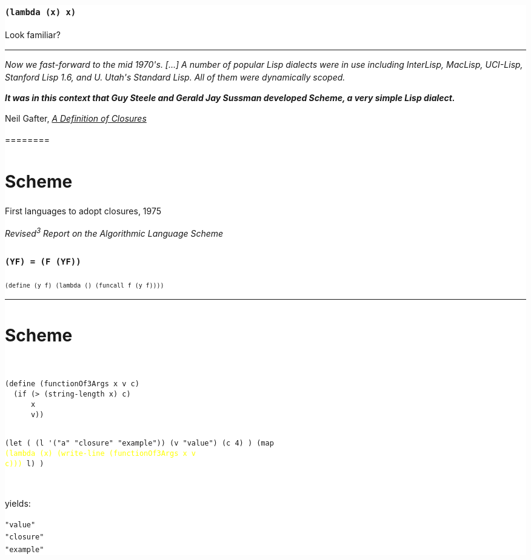 ### `(lambda (x) x)`

Look familiar?

--------

_Now we fast-forward to the mid 1970's. [...]_
_A number of popular Lisp dialects were in use including InterLisp,_
_MacLisp, UCI-Lisp, Stanford Lisp 1.6, and U. Utah's Standard Lisp. All_
_of them were dynamically scoped._

**_It was in this context that Guy Steele and Gerald Jay Sussman developed Scheme, a very simple Lisp dialect._**

Neil Gafter, [_A Definition of Closures_](http://gafter.blogspot.com/2007/01/definition-of-closures.html)

========

# Scheme

First languages to adopt closures, 1975

_Revised<sup>3</sup> Report on the Algorithmic Language Scheme_

### `(YF) = (F (YF))`

<small>`(define (y f) (lambda () (funcall f (y f))))`</small>

--------

# Scheme

<code>
<pre>
(define (functionOf3Args x v c)
  (if (> (string-length x) c)
      x
      v))

(let ( (l '("a" "closure" "example"))
       (v "value")
       (c 4)
      )
   (map <span style='color:yellow'>(lambda (x) (write-line (functionOf3Args x v c)))</span> l)
)
</pre>
</code>

yields:

```
"value"
"closure"
"example"
```
